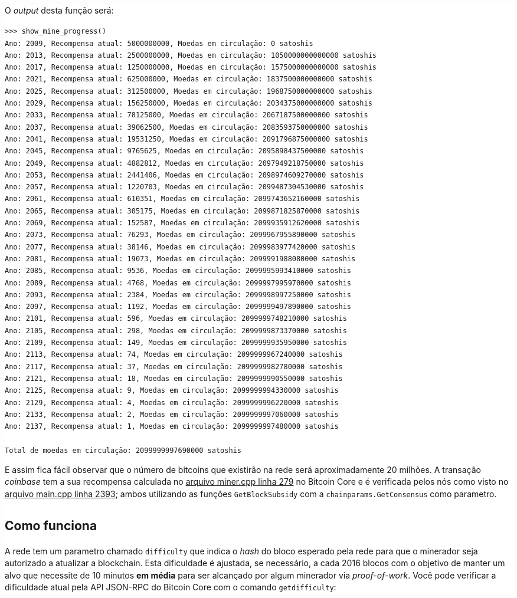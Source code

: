 O *output* desta função será:

```
>>> show_mine_progress()
Ano: 2009, Recompensa atual: 5000000000, Moedas em circulação: 0 satoshis
Ano: 2013, Recompensa atual: 2500000000, Moedas em circulação: 1050000000000000 satoshis
Ano: 2017, Recompensa atual: 1250000000, Moedas em circulação: 1575000000000000 satoshis
Ano: 2021, Recompensa atual: 625000000, Moedas em circulação: 1837500000000000 satoshis
Ano: 2025, Recompensa atual: 312500000, Moedas em circulação: 1968750000000000 satoshis
Ano: 2029, Recompensa atual: 156250000, Moedas em circulação: 2034375000000000 satoshis
Ano: 2033, Recompensa atual: 78125000, Moedas em circulação: 2067187500000000 satoshis
Ano: 2037, Recompensa atual: 39062500, Moedas em circulação: 2083593750000000 satoshis
Ano: 2041, Recompensa atual: 19531250, Moedas em circulação: 2091796875000000 satoshis
Ano: 2045, Recompensa atual: 9765625, Moedas em circulação: 2095898437500000 satoshis
Ano: 2049, Recompensa atual: 4882812, Moedas em circulação: 2097949218750000 satoshis
Ano: 2053, Recompensa atual: 2441406, Moedas em circulação: 2098974609270000 satoshis
Ano: 2057, Recompensa atual: 1220703, Moedas em circulação: 2099487304530000 satoshis
Ano: 2061, Recompensa atual: 610351, Moedas em circulação: 2099743652160000 satoshis
Ano: 2065, Recompensa atual: 305175, Moedas em circulação: 2099871825870000 satoshis
Ano: 2069, Recompensa atual: 152587, Moedas em circulação: 2099935912620000 satoshis
Ano: 2073, Recompensa atual: 76293, Moedas em circulação: 2099967955890000 satoshis
Ano: 2077, Recompensa atual: 38146, Moedas em circulação: 2099983977420000 satoshis
Ano: 2081, Recompensa atual: 19073, Moedas em circulação: 2099991988080000 satoshis
Ano: 2085, Recompensa atual: 9536, Moedas em circulação: 2099995993410000 satoshis
Ano: 2089, Recompensa atual: 4768, Moedas em circulação: 2099997995970000 satoshis
Ano: 2093, Recompensa atual: 2384, Moedas em circulação: 2099998997250000 satoshis
Ano: 2097, Recompensa atual: 1192, Moedas em circulação: 2099999497890000 satoshis
Ano: 2101, Recompensa atual: 596, Moedas em circulação: 2099999748210000 satoshis
Ano: 2105, Recompensa atual: 298, Moedas em circulação: 2099999873370000 satoshis
Ano: 2109, Recompensa atual: 149, Moedas em circulação: 2099999935950000 satoshis
Ano: 2113, Recompensa atual: 74, Moedas em circulação: 2099999967240000 satoshis
Ano: 2117, Recompensa atual: 37, Moedas em circulação: 2099999982780000 satoshis
Ano: 2121, Recompensa atual: 18, Moedas em circulação: 2099999990550000 satoshis
Ano: 2125, Recompensa atual: 9, Moedas em circulação: 2099999994330000 satoshis
Ano: 2129, Recompensa atual: 4, Moedas em circulação: 2099999996220000 satoshis
Ano: 2133, Recompensa atual: 2, Moedas em circulação: 2099999997060000 satoshis
Ano: 2137, Recompensa atual: 1, Moedas em circulação: 2099999997480000 satoshis

Total de moedas em circulação: 2099999997690000 satoshis
```

E assim fica fácil observar que o número de bitcoins que existirão na rede será aproximadamente 20 milhões. A transação *coinbase* tem a sua recompensa calculada no [arquivo miner.cpp linha 279](https://github.com/bitcoin/bitcoin/blob/86b800c6a299455580fe76e5fb43218f0222e179/src/miner.cpp#L279) no Bitcoin Core e é verificada pelos nós como visto no [arquivo main.cpp linha 2393](https://github.com/bitcoin/bitcoin/blob/f7a21dae5dbf71d5bc00485215e84e6f2b309d0a/src/main.cpp#L2393); ambos utilizando as funções ```GetBlockSubsidy``` com a ```chainparams.GetConsensus``` como parametro.

## Como funciona

A rede tem um parametro chamado ```difficulty``` que indica o *hash* do bloco esperado pela rede para que o minerador seja autorizado a atualizar a blockchain. Esta dificuldade é ajustada, se necessário, a cada 2016 blocos com o objetivo de manter um alvo que necessite de 10 minutos **em média** para ser alcançado por algum minerador via *proof-of-work*. Você pode verificar a dificuldade atual pela API JSON-RPC do Bitcoin Core com o comando ```getdifficulty```:
